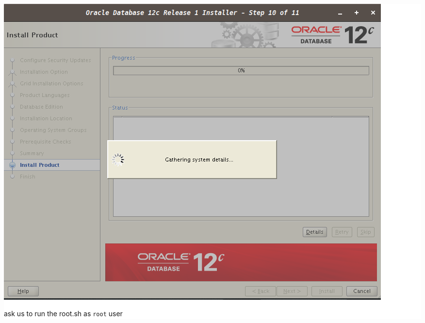 ![image-20210318193653499](src.assets/image-20210318193653499.png)

ask us to run the root.sh as `root` user 
